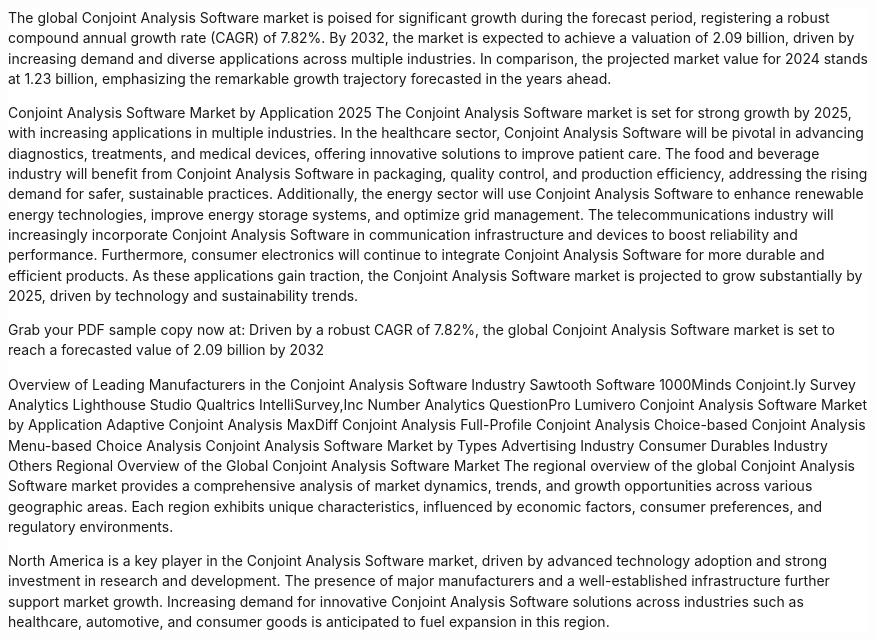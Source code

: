 The global Conjoint Analysis Software market is poised for significant growth during the forecast period, registering a robust compound annual growth rate (CAGR) of 7.82%. By 2032, the market is expected to achieve a valuation of 2.09 billion, driven by increasing demand and diverse applications across multiple industries. In comparison, the projected market value for 2024 stands at 1.23 billion, emphasizing the remarkable growth trajectory forecasted in the years ahead. 

Conjoint Analysis Software Market by Application 2025
The Conjoint Analysis Software market is set for strong growth by 2025, with increasing applications in multiple industries. In the healthcare sector, Conjoint Analysis Software will be pivotal in advancing diagnostics, treatments, and medical devices, offering innovative solutions to improve patient care. The food and beverage industry will benefit from Conjoint Analysis Software in packaging, quality control, and production efficiency, addressing the rising demand for safer, sustainable practices. Additionally, the energy sector will use Conjoint Analysis Software to enhance renewable energy technologies, improve energy storage systems, and optimize grid management. The telecommunications industry will increasingly incorporate Conjoint Analysis Software in communication infrastructure and devices to boost reliability and performance. Furthermore, consumer electronics will continue to integrate Conjoint Analysis Software for more durable and efficient products. As these applications gain traction, the Conjoint Analysis Software market is projected to grow substantially by 2025, driven by technology and sustainability trends.

Grab your PDF sample copy now at: Driven by a robust CAGR of 7.82%, the global Conjoint Analysis Software market is set to reach a forecasted value of 2.09 billion by 2032

Overview of Leading Manufacturers in the Conjoint Analysis Software Industry
Sawtooth Software
1000Minds
Conjoint.ly
Survey Analytics
Lighthouse Studio
Qualtrics
IntelliSurvey,Inc
Number Analytics
QuestionPro
Lumivero
Conjoint Analysis Software Market by Application
Adaptive Conjoint Analysis
MaxDiff Conjoint Analysis
Full-Profile Conjoint Analysis
Choice-based Conjoint Analysis
Menu-based Choice Analysis
Conjoint Analysis Software Market by Types
Advertising Industry
Consumer Durables Industry
Others
Regional Overview of the Global Conjoint Analysis Software Market
The regional overview of the global Conjoint Analysis Software market provides a comprehensive analysis of market dynamics, trends, and growth opportunities across various geographic areas. Each region exhibits unique characteristics, influenced by economic factors, consumer preferences, and regulatory environments.

North America is a key player in the Conjoint Analysis Software market, driven by advanced technology adoption and strong investment in research and development. The presence of major manufacturers and a well-established infrastructure further support market growth. Increasing demand for innovative Conjoint Analysis Software solutions across industries such as healthcare, automotive, and consumer goods is anticipated to fuel expansion in this region.
